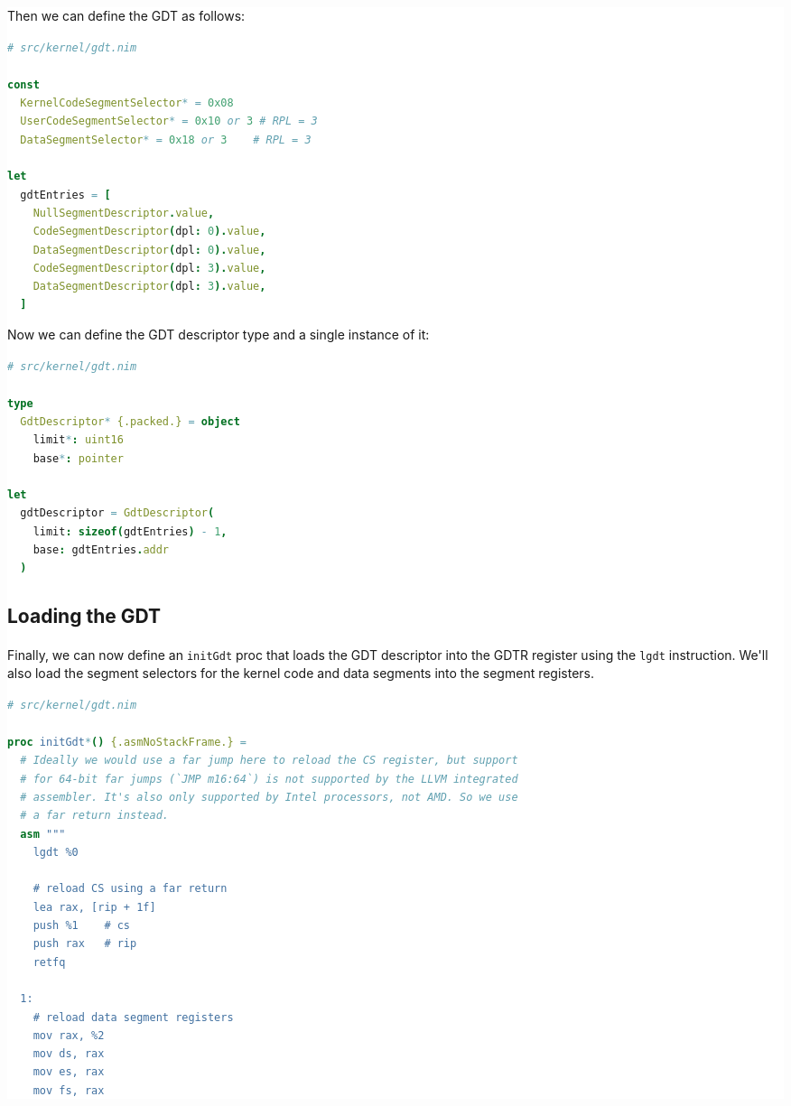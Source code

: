 Then we can define the GDT as follows:

```nim
# src/kernel/gdt.nim

const
  KernelCodeSegmentSelector* = 0x08
  UserCodeSegmentSelector* = 0x10 or 3 # RPL = 3
  DataSegmentSelector* = 0x18 or 3    # RPL = 3

let
  gdtEntries = [
    NullSegmentDescriptor.value,
    CodeSegmentDescriptor(dpl: 0).value,
    DataSegmentDescriptor(dpl: 0).value,
    CodeSegmentDescriptor(dpl: 3).value,
    DataSegmentDescriptor(dpl: 3).value,
  ]
```

Now we can define the GDT descriptor type and a single instance of it:

```nim
# src/kernel/gdt.nim

type
  GdtDescriptor* {.packed.} = object
    limit*: uint16
    base*: pointer

let
  gdtDescriptor = GdtDescriptor(
    limit: sizeof(gdtEntries) - 1,
    base: gdtEntries.addr
  )
```

## Loading the GDT

Finally, we can now define an `initGdt` proc that loads the GDT descriptor into the GDTR register using the `lgdt` instruction. We'll also load the segment selectors for the kernel code and data segments into the segment registers.

```nim
# src/kernel/gdt.nim

proc initGdt*() {.asmNoStackFrame.} =
  # Ideally we would use a far jump here to reload the CS register, but support
  # for 64-bit far jumps (`JMP m16:64`) is not supported by the LLVM integrated
  # assembler. It's also only supported by Intel processors, not AMD. So we use
  # a far return instead.
  asm """
    lgdt %0

    # reload CS using a far return
    lea rax, [rip + 1f]
    push %1    # cs
    push rax   # rip
    retfq

  1:
    # reload data segment registers
    mov rax, %2
    mov ds, rax
    mov es, rax
    mov fs, rax
```